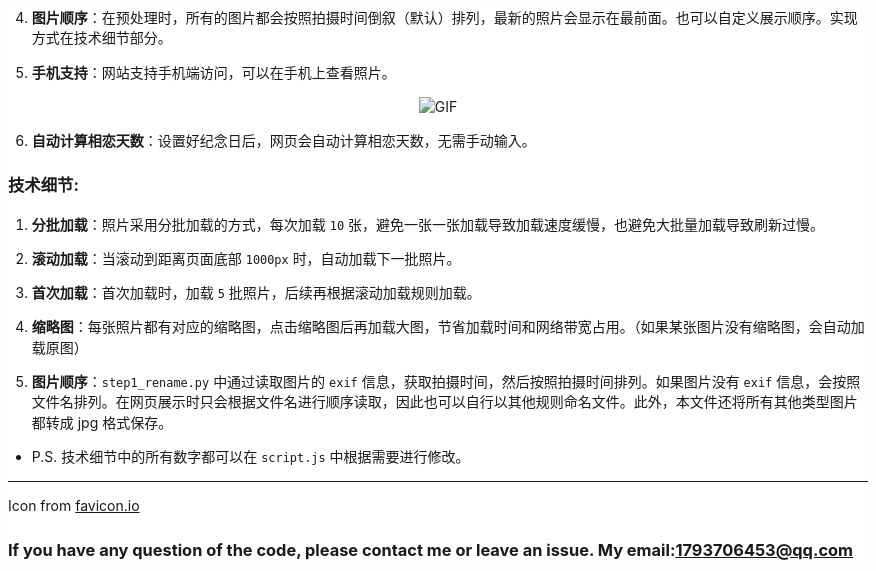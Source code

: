 4. **图片顺序**：在预处理时，所有的图片都会按照拍摄时间倒叙（默认）排列，最新的照片会显示在最前面。也可以自定义展示顺序。实现方式在技术细节部分。

5. **手机支持**：网站支持手机端访问，可以在手机上查看照片。

<p align="center">
    <img src="readme_img/GIF_3.gif" alt="GIF" width="30%" max-width="750px"/>
</p>

6. **自动计算相恋天数**：设置好纪念日后，网页会自动计算相恋天数，无需手动输入。

### 技术细节:

1. **分批加载**：照片采用分批加载的方式，每次加载 `10` 张，避免一张一张加载导致加载速度缓慢，也避免大批量加载导致刷新过慢。

2. **滚动加载**：当滚动到距离页面底部 `1000px` 时，自动加载下一批照片。

3. **首次加载**：首次加载时，加载 `5` 批照片，后续再根据滚动加载规则加载。

4. **缩略图**：每张照片都有对应的缩略图，点击缩略图后再加载大图，节省加载时间和网络带宽占用。（如果某张图片没有缩略图，会自动加载原图）

5. **图片顺序**：`step1_rename.py` 中通过读取图片的 `exif` 信息，获取拍摄时间，然后按照拍摄时间排列。如果图片没有 `exif` 信息，会按照文件名排列。在网页展示时只会根据文件名进行顺序读取，因此也可以自行以其他规则命名文件。此外，本文件还将所有其他类型图片都转成 jpg 格式保存。

- P.S. 技术细节中的所有数字都可以在 `script.js` 中根据需要进行修改。

---

Icon from [favicon.io](https://favicon.io/)

### If you have any question of the code, please contact me or leave an issue. My email:1793706453@qq.com
